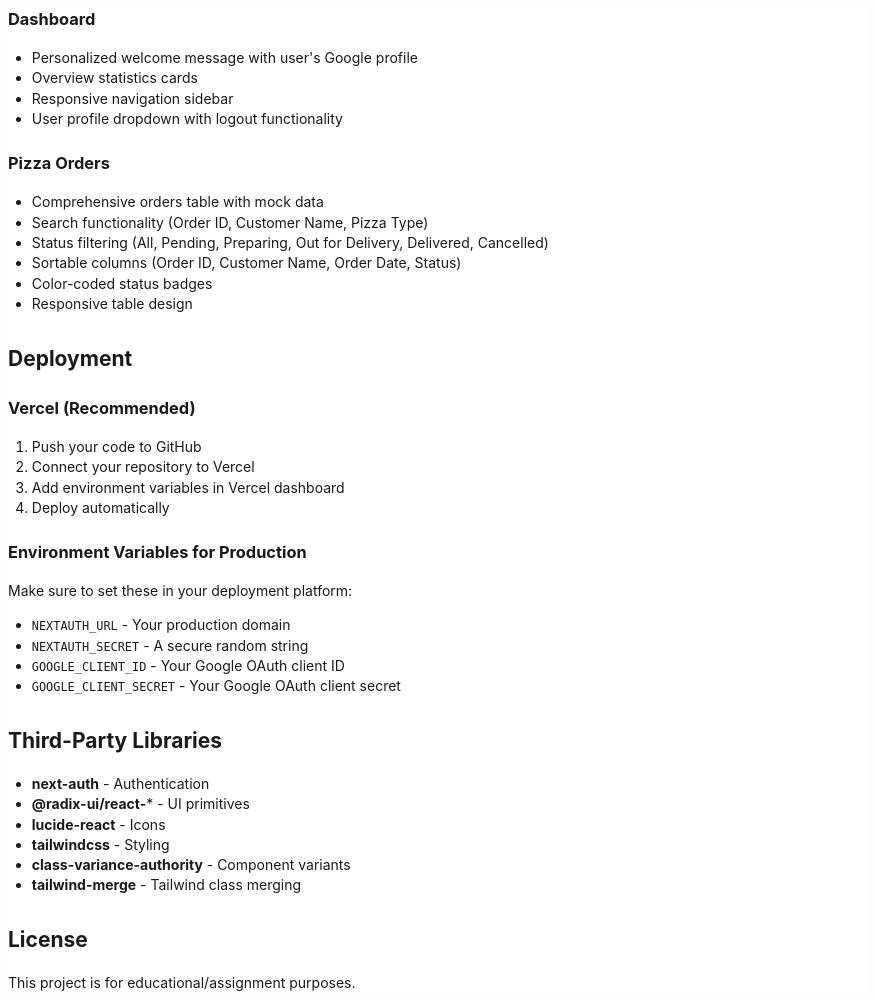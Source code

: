 ### Dashboard
- Personalized welcome message with user's Google profile
- Overview statistics cards
- Responsive navigation sidebar
- User profile dropdown with logout functionality

### Pizza Orders
- Comprehensive orders table with mock data
- Search functionality (Order ID, Customer Name, Pizza Type)
- Status filtering (All, Pending, Preparing, Out for Delivery, Delivered, Cancelled)
- Sortable columns (Order ID, Customer Name, Order Date, Status)
- Color-coded status badges
- Responsive table design

## Deployment

### Vercel (Recommended)

1. Push your code to GitHub
2. Connect your repository to Vercel
3. Add environment variables in Vercel dashboard
4. Deploy automatically

### Environment Variables for Production

Make sure to set these in your deployment platform:
- `NEXTAUTH_URL` - Your production domain
- `NEXTAUTH_SECRET` - A secure random string
- `GOOGLE_CLIENT_ID` - Your Google OAuth client ID
- `GOOGLE_CLIENT_SECRET` - Your Google OAuth client secret

## Third-Party Libraries

- **next-auth** - Authentication
- **@radix-ui/react-*** - UI primitives
- **lucide-react** - Icons
- **tailwindcss** - Styling
- **class-variance-authority** - Component variants
- **tailwind-merge** - Tailwind class merging

## License

This project is for educational/assignment purposes.
